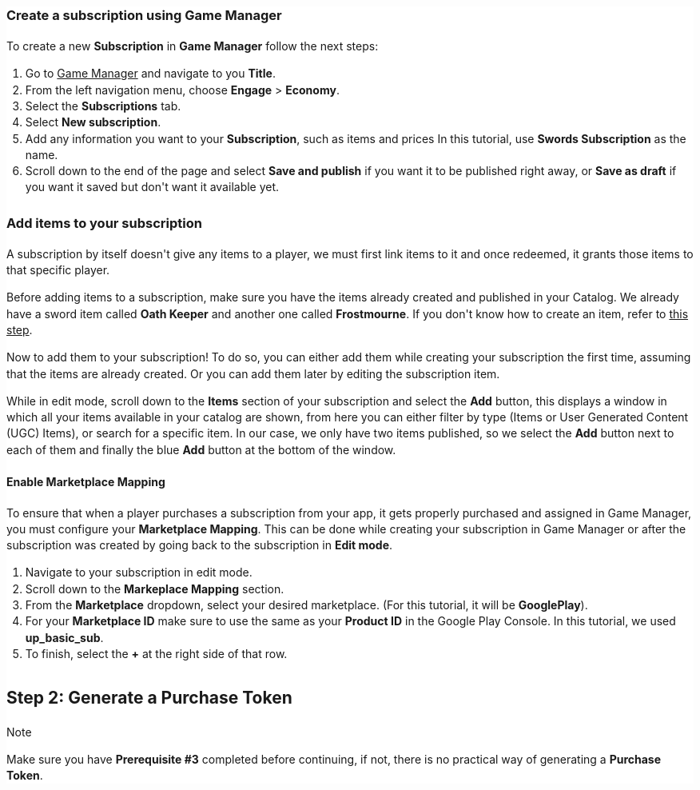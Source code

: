 ### Create a subscription using Game Manager

To create a new **Subscription** in **Game Manager** follow the next steps:

1. Go to [Game Manager](https://developer.playfab.com/) and navigate to you **Title**.
2. From the left navigation menu, choose **Engage** > **Economy**.
3. Select the **Subscriptions** tab.
4. Select **New subscription**.
5. Add any information you want to your **Subscription**, such as items and prices In this tutorial, use **Swords Subscription** as the name.
6. Scroll down to the end of the page and select **Save and publish** if you want it to be published right away, or **Save as draft** if you want it saved but don't want it available yet.

### Add items to your subscription

A subscription by itself doesn't give any items to a player, we must first link items to it and once redeemed, it grants those items to that specific player.

Before adding items to a subscription, make sure you have the items already created and published in your Catalog. We already have a sword item called **Oath Keeper** and another one called **Frostmourne**. If you don't know how to create an item, refer to [this step](../craftingGame/crafting-game-game-manager.md#step-4---create-your-first-item).

Now to add them to your subscription! To do so, you can either add them while creating your subscription the first time, assuming that the items are already created. Or you can add them later by editing the subscription item.

While in edit mode, scroll down to the **Items** section of your subscription and select the **Add** button, this displays a window in which all your items available in your catalog are shown, from here you can either filter by type (Items or User Generated Content (UGC) Items), or search for a specific item. In our case, we only have two items published, so we select the **Add** button next to each of them and finally the blue **Add** button at the bottom of the window.

#### Enable Marketplace Mapping

To ensure that when a player purchases a subscription from your app, it gets properly purchased and assigned in Game Manager, you must configure your **Marketplace Mapping**. This can be done while creating your subscription in Game Manager or after the subscription was created by going back to the subscription in **Edit mode**.

1. Navigate to your subscription in edit mode.
2. Scroll down to the **Markeplace Mapping** section.
3. From the **Marketplace** dropdown, select your desired marketplace. (For this tutorial, it will be **GooglePlay**).
4. For your **Marketplace ID** make sure to use the same as your **Product ID** in the Google Play Console. In this tutorial, we used **up_basic_sub**.
5. To finish, select the **+** at the right side of that row.

## Step 2: Generate a Purchase Token

> [!NOTE]
> Make sure you have **Prerequisite #3** completed before continuing, if not, there is no practical way of generating a **Purchase Token**.
